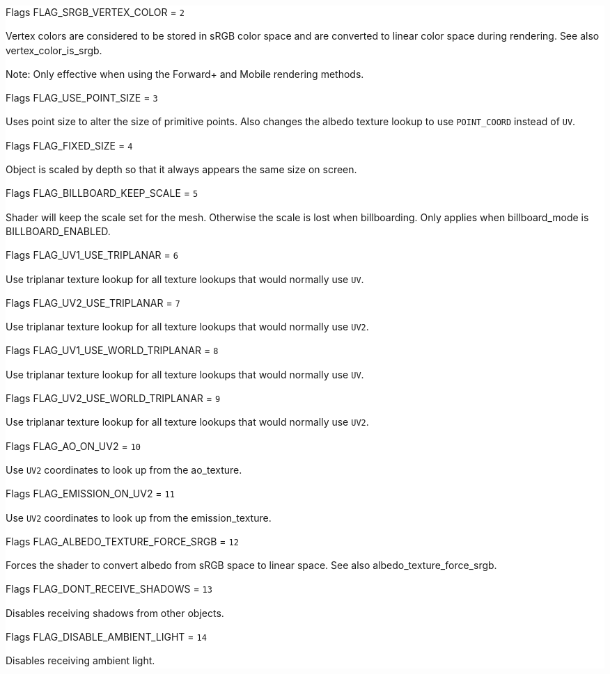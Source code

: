 Flags FLAG_SRGB_VERTEX_COLOR = `2`

Vertex colors are considered to be stored in sRGB color space and are
converted to linear color space during rendering. See also
vertex_color_is_srgb.

Note: Only effective when using the Forward+ and Mobile rendering methods.

Flags FLAG_USE_POINT_SIZE = `3`

Uses point size to alter the size of primitive points. Also changes the albedo
texture lookup to use `POINT_COORD` instead of `UV`.

Flags FLAG_FIXED_SIZE = `4`

Object is scaled by depth so that it always appears the same size on screen.

Flags FLAG_BILLBOARD_KEEP_SCALE = `5`

Shader will keep the scale set for the mesh. Otherwise the scale is lost when
billboarding. Only applies when billboard_mode is BILLBOARD_ENABLED.

Flags FLAG_UV1_USE_TRIPLANAR = `6`

Use triplanar texture lookup for all texture lookups that would normally use
`UV`.

Flags FLAG_UV2_USE_TRIPLANAR = `7`

Use triplanar texture lookup for all texture lookups that would normally use
`UV2`.

Flags FLAG_UV1_USE_WORLD_TRIPLANAR = `8`

Use triplanar texture lookup for all texture lookups that would normally use
`UV`.

Flags FLAG_UV2_USE_WORLD_TRIPLANAR = `9`

Use triplanar texture lookup for all texture lookups that would normally use
`UV2`.

Flags FLAG_AO_ON_UV2 = `10`

Use `UV2` coordinates to look up from the ao_texture.

Flags FLAG_EMISSION_ON_UV2 = `11`

Use `UV2` coordinates to look up from the emission_texture.

Flags FLAG_ALBEDO_TEXTURE_FORCE_SRGB = `12`

Forces the shader to convert albedo from sRGB space to linear space. See also
albedo_texture_force_srgb.

Flags FLAG_DONT_RECEIVE_SHADOWS = `13`

Disables receiving shadows from other objects.

Flags FLAG_DISABLE_AMBIENT_LIGHT = `14`

Disables receiving ambient light.
